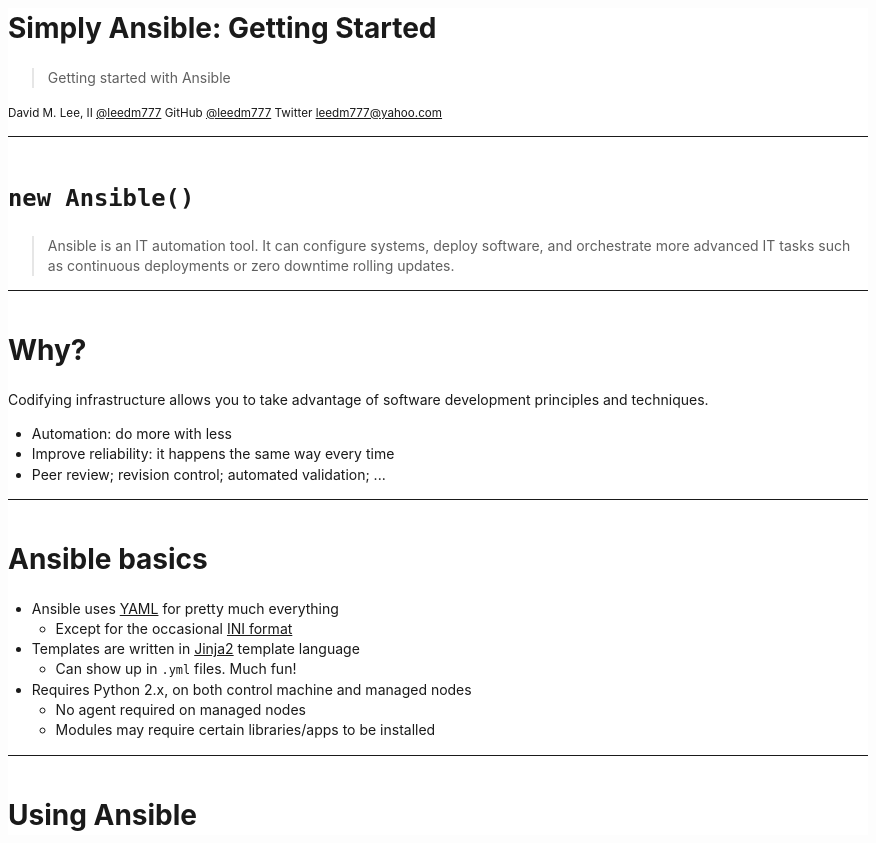 


# Simply Ansible: Getting Started

> Getting started with Ansible

<small>David M. Lee, II
[@leedm777](https://github.com/leedm777) GitHub
[@leedm777](https://twitter.com/leedm777) Twitter
[leedm777@yahoo.com](mailto:leedm777@yahoo.com)</small>

---

# `new Ansible()`

> Ansible is an IT automation tool. It can configure systems, deploy software, and orchestrate more advanced IT tasks such as continuous deployments or zero downtime rolling updates.

---

# Why?

Codifying infrastructure allows you to take advantage of software development principles and techniques.

 * Automation: do more with less
 * Improve reliability: it happens the same way every time
 * Peer review; revision control; automated validation; ...

---

# Ansible basics

 * Ansible uses [YAML](http://www.yaml.org/spec/1.2/spec.html) for pretty much everything
   * Except for the occasional [INI format](https://docs.python.org/2/library/configparser.html)
 * Templates are written in [Jinja2](http://jinja.pocoo.org/docs/dev/) template language
   * Can show up in `.yml` files. Much fun!
 * Requires Python 2.x, on both control machine and managed nodes
   * No agent required on managed nodes
   * Modules may require certain libraries/apps to be installed

---

# Using Ansible
